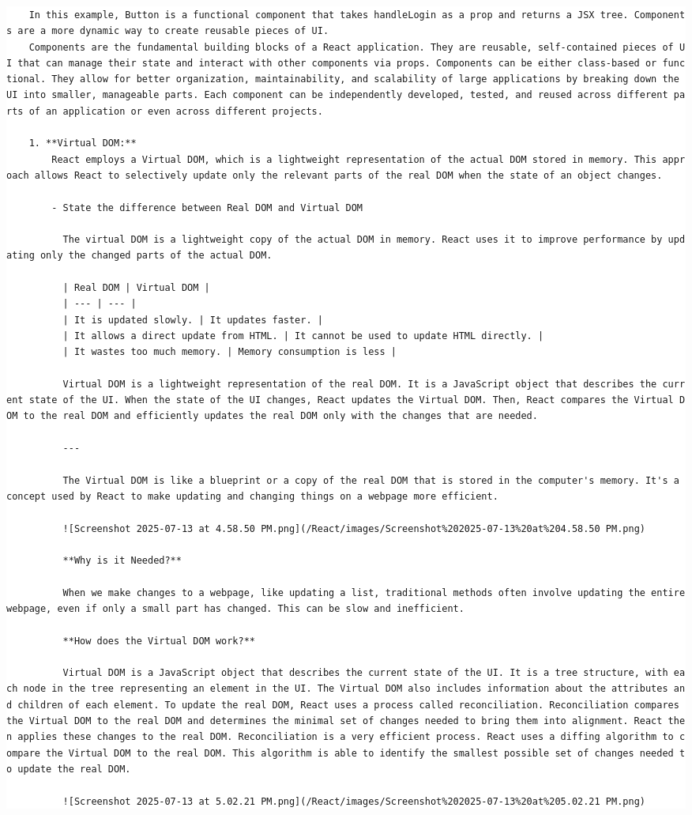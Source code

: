         In this example, Button is a functional component that takes handleLogin as a prop and returns a JSX tree. Components are a more dynamic way to create reusable pieces of UI.
        Components are the fundamental building blocks of a React application. They are reusable, self-contained pieces of UI that can manage their state and interact with other components via props. Components can be either class-based or functional. They allow for better organization, maintainability, and scalability of large applications by breaking down the UI into smaller, manageable parts. Each component can be independently developed, tested, and reused across different parts of an application or even across different projects.

        1. **Virtual DOM:**
            React employs a Virtual DOM, which is a lightweight representation of the actual DOM stored in memory. This approach allows React to selectively update only the relevant parts of the real DOM when the state of an object changes.

            - State the difference between Real DOM and Virtual DOM

              The virtual DOM is a lightweight copy of the actual DOM in memory. React uses it to improve performance by updating only the changed parts of the actual DOM.

              | Real DOM | Virtual DOM |
              | --- | --- |
              | It is updated slowly. | It updates faster. |
              | It allows a direct update from HTML. | It cannot be used to update HTML directly. |
              | It wastes too much memory. | Memory consumption is less |

              Virtual DOM is a lightweight representation of the real DOM. It is a JavaScript object that describes the current state of the UI. When the state of the UI changes, React updates the Virtual DOM. Then, React compares the Virtual DOM to the real DOM and efficiently updates the real DOM only with the changes that are needed.

              ---

              The Virtual DOM is like a blueprint or a copy of the real DOM that is stored in the computer's memory. It's a concept used by React to make updating and changing things on a webpage more efficient.

              ![Screenshot 2025-07-13 at 4.58.50 PM.png](/React/images/Screenshot%202025-07-13%20at%204.58.50 PM.png)

              **Why is it Needed?**

              When we make changes to a webpage, like updating a list, traditional methods often involve updating the entire webpage, even if only a small part has changed. This can be slow and inefficient.

              **How does the Virtual DOM work?**

              Virtual DOM is a JavaScript object that describes the current state of the UI. It is a tree structure, with each node in the tree representing an element in the UI. The Virtual DOM also includes information about the attributes and children of each element. To update the real DOM, React uses a process called reconciliation. Reconciliation compares the Virtual DOM to the real DOM and determines the minimal set of changes needed to bring them into alignment. React then applies these changes to the real DOM. Reconciliation is a very efficient process. React uses a diffing algorithm to compare the Virtual DOM to the real DOM. This algorithm is able to identify the smallest possible set of changes needed to update the real DOM.

              ![Screenshot 2025-07-13 at 5.02.21 PM.png](/React/images/Screenshot%202025-07-13%20at%205.02.21 PM.png)
